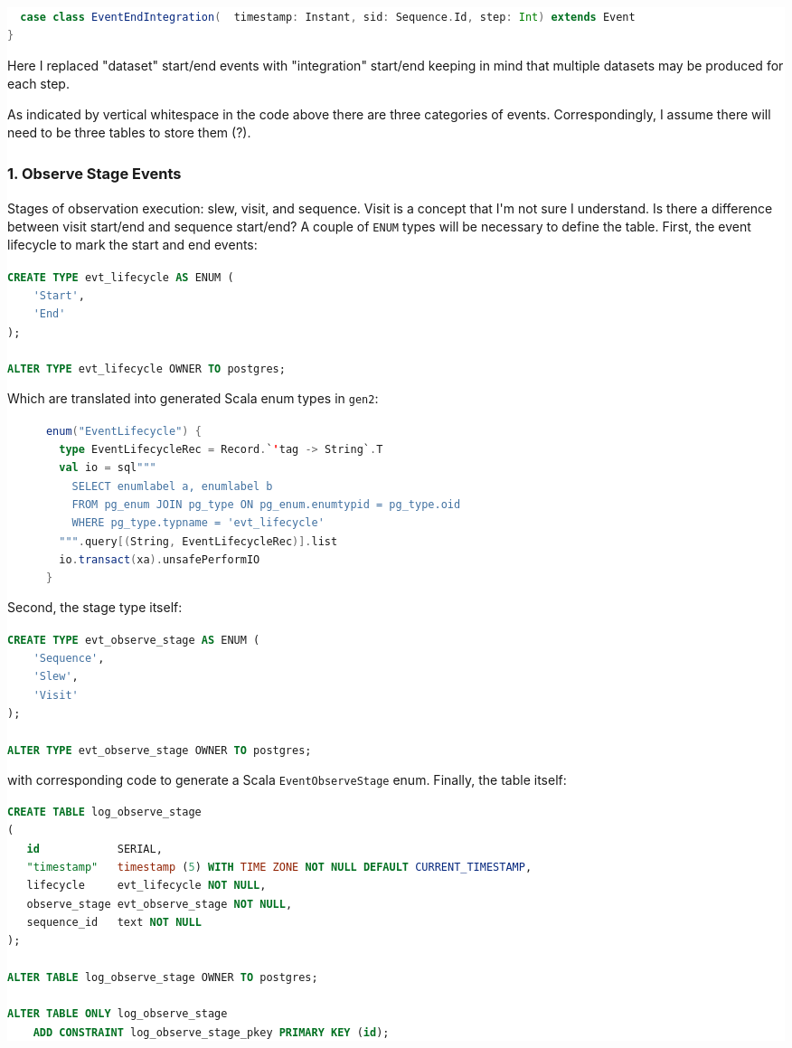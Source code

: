 ````scala
  case class EventEndIntegration(  timestamp: Instant, sid: Sequence.Id, step: Int) extends Event
}
````

Here I replaced "dataset" start/end events with "integration" start/end keeping in mind that multiple datasets may be produced for each step.

As indicated by vertical whitespace in the code above there are three categories of events.  Correspondingly, I assume there will need to be three tables to store them (?).

### 1. Observe Stage Events

Stages of observation execution: slew, visit, and sequence.  Visit is a concept that I'm not sure I understand.  Is there a difference between visit start/end and sequence start/end?  A couple of `ENUM` types will be necessary to define the table.  First, the event lifecycle to mark the start and end events:

````sql
CREATE TYPE evt_lifecycle AS ENUM (
    'Start',
    'End'
);

ALTER TYPE evt_lifecycle OWNER TO postgres;
````

Which are translated into generated Scala enum types in `gen2`:

````scala
      enum("EventLifecycle") {
        type EventLifecycleRec = Record.`'tag -> String`.T
        val io = sql"""
          SELECT enumlabel a, enumlabel b
          FROM pg_enum JOIN pg_type ON pg_enum.enumtypid = pg_type.oid
          WHERE pg_type.typname = 'evt_lifecycle'
        """.query[(String, EventLifecycleRec)].list
        io.transact(xa).unsafePerformIO
      }
````

Second, the stage type itself:

````sql
CREATE TYPE evt_observe_stage AS ENUM (
    'Sequence',
    'Slew',
    'Visit'
);

ALTER TYPE evt_observe_stage OWNER TO postgres;
````

with corresponding code to generate a Scala `EventObserveStage` enum.  Finally, the table itself:

````sql
CREATE TABLE log_observe_stage
(
   id            SERIAL,
   "timestamp"   timestamp (5) WITH TIME ZONE NOT NULL DEFAULT CURRENT_TIMESTAMP,
   lifecycle     evt_lifecycle NOT NULL,
   observe_stage evt_observe_stage NOT NULL,
   sequence_id   text NOT NULL
);
 
ALTER TABLE log_observe_stage OWNER TO postgres;

ALTER TABLE ONLY log_observe_stage
    ADD CONSTRAINT log_observe_stage_pkey PRIMARY KEY (id);

````